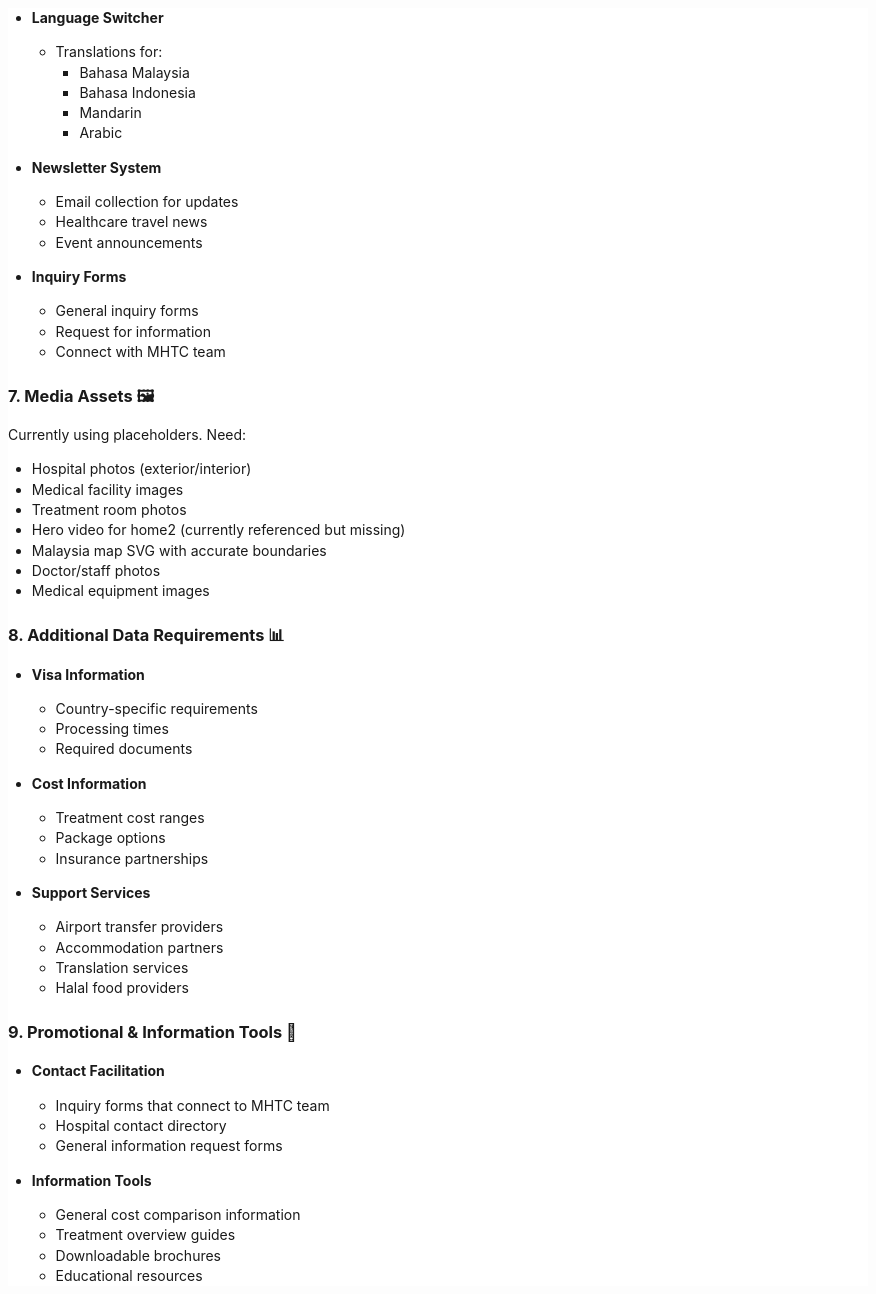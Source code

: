 - **Language Switcher**
  - Translations for:
    - Bahasa Malaysia
    - Bahasa Indonesia
    - Mandarin
    - Arabic
  
- **Newsletter System**
  - Email collection for updates
  - Healthcare travel news
  - Event announcements
  
- **Inquiry Forms**
  - General inquiry forms
  - Request for information
  - Connect with MHTC team

### 7. **Media Assets** 🖼️
Currently using placeholders. Need:
- Hospital photos (exterior/interior)
- Medical facility images
- Treatment room photos
- Hero video for home2 (currently referenced but missing)
- Malaysia map SVG with accurate boundaries
- Doctor/staff photos
- Medical equipment images

### 8. **Additional Data Requirements** 📊
- **Visa Information**
  - Country-specific requirements
  - Processing times
  - Required documents
  
- **Cost Information**
  - Treatment cost ranges
  - Package options
  - Insurance partnerships
  
- **Support Services**
  - Airport transfer providers
  - Accommodation partners
  - Translation services
  - Halal food providers

### 9. **Promotional & Information Tools** 🔗
- **Contact Facilitation**
  - Inquiry forms that connect to MHTC team
  - Hospital contact directory
  - General information request forms
  
- **Information Tools**
  - General cost comparison information
  - Treatment overview guides
  - Downloadable brochures
  - Educational resources
